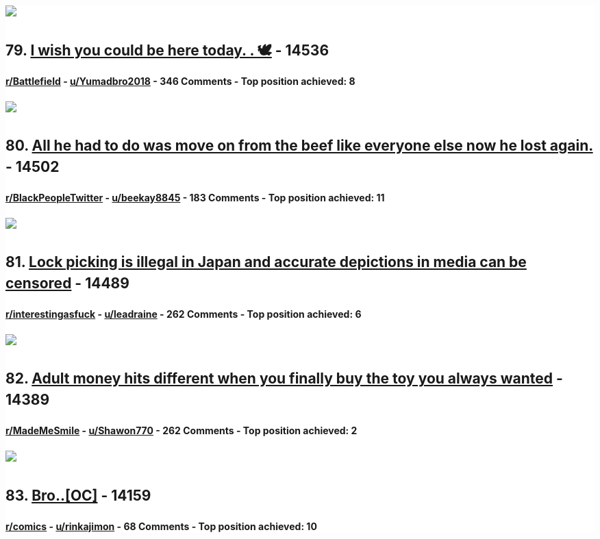 <a href="https://i.redd.it/szaf5jif49uf1.jpeg"><img src="https://b.thumbs.redditmedia.com/vX5CPAyk3iUlXbmIIvnt3rsQhqadZA200k2qelA8f5o.jpg"></img></a>

## 79. [I wish you could be here today. . 🕊️](http://reddit.com/r/Battlefield/comments/1o2zo0v/i_wish_you_could_be_here_today/) - 14536
#### [r/Battlefield](http://reddit.com/r/Battlefield) - [u/Yumadbro2018](http://reddit.com/u/Yumadbro2018) - 346 Comments - Top position achieved: 8

<a href="https://i.redd.it/o1ygjvnkbjx81.jpg"><img src="https://b.thumbs.redditmedia.com/jl975RV0a4-hHk3_JToAbp1IVbJ5caC0FB3W_qSQF5g.jpg"></img></a>

## 80. [All he had to do was move on from the beef like everyone else now he lost again.](http://reddit.com/r/BlackPeopleTwitter/comments/1o2vdxg/all_he_had_to_do_was_move_on_from_the_beef_like/) - 14502
#### [r/BlackPeopleTwitter](http://reddit.com/r/BlackPeopleTwitter) - [u/beekay8845](http://reddit.com/u/beekay8845) - 183 Comments - Top position achieved: 11

<a href="https://i.redd.it/lwlazxfzw8uf1.png"><img src="https://b.thumbs.redditmedia.com/wdfgTH8uBP14STNjIqM_1Bjh6ubrbcOWwm9hNcgfaSI.jpg"></img></a>

## 81. [Lock picking is illegal in Japan and accurate depictions in media can be censored](http://reddit.com/r/interestingasfuck/comments/1o3f30k/lock_picking_is_illegal_in_japan_and_accurate/) - 14489
#### [r/interestingasfuck](http://reddit.com/r/interestingasfuck) - [u/leadraine](http://reddit.com/u/leadraine) - 262 Comments - Top position achieved: 6

<a href="https://i.redd.it/3pchi0o52duf1.png"><img src="https://b.thumbs.redditmedia.com/btUq1t9-JbKEI9K5D4A72-DdNV9nDH6uv-Zy3N3kFHY.jpg"></img></a>

## 82. [Adult money hits different when you finally buy the toy you always wanted](http://reddit.com/r/MadeMeSmile/comments/1o2rm9h/adult_money_hits_different_when_you_finally_buy/) - 14389
#### [r/MadeMeSmile](http://reddit.com/r/MadeMeSmile) - [u/Shawon770](http://reddit.com/u/Shawon770) - 262 Comments - Top position achieved: 2

<a href="https://v.redd.it/7ro3bj64r7uf1"><img src="https://external-preview.redd.it/ZmVmNnlnNjRyN3VmMcGzPU4DDF9wzsnwRG0x8nKnbjAFJqjtxvoI4hwUxc3a.png?width=140&amp;height=140&amp;format=jpg&amp;auto=webp&amp;s=a5957a52f898d6106d989fb2f8e28e5ad546fab7"></img></a>

## 83. [Bro..[OC]](http://reddit.com/r/comics/comments/1o2ubxv/brooc/) - 14159
#### [r/comics](http://reddit.com/r/comics) - [u/rinkajimon](http://reddit.com/u/rinkajimon) - 68 Comments - Top position achieved: 10
